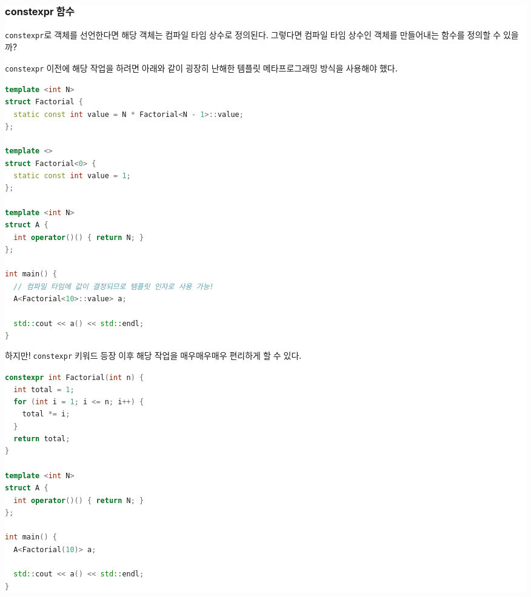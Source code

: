 

### constexpr 함수

`constexpr`로 객체를 선언한다면 해당 객체는 컴파일 타임 상수로 정의된다. 그렇다면 컴파일 타임 상수인 객체를 만들어내는 함수를 정의할 수 있을까?

`constexpr` 이전에 해당 작업을 하려면 아래와 같이 굉장히 난해한 템플릿 메타프로그래밍 방식을 사용해야 했다.

``` c++
template <int N>
struct Factorial {
  static const int value = N * Factorial<N - 1>::value;
};

template <>
struct Factorial<0> {
  static const int value = 1;
};

template <int N>
struct A {
  int operator()() { return N; }
};

int main() {
  // 컴파일 타임에 값이 결정되므로 템플릿 인자로 사용 가능!
  A<Factorial<10>::value> a;

  std::cout << a() << std::endl;
}
```

하지만! `constexpr` 키워드 등장 이후 해당 작업을 매우매우매우 편리하게 할 수 있다.

``` c++
constexpr int Factorial(int n) {
  int total = 1;
  for (int i = 1; i <= n; i++) {
    total *= i;
  }
  return total;
}

template <int N>
struct A {
  int operator()() { return N; }
};

int main() {
  A<Factorial(10)> a;

  std::cout << a() << std::endl;
}
```
